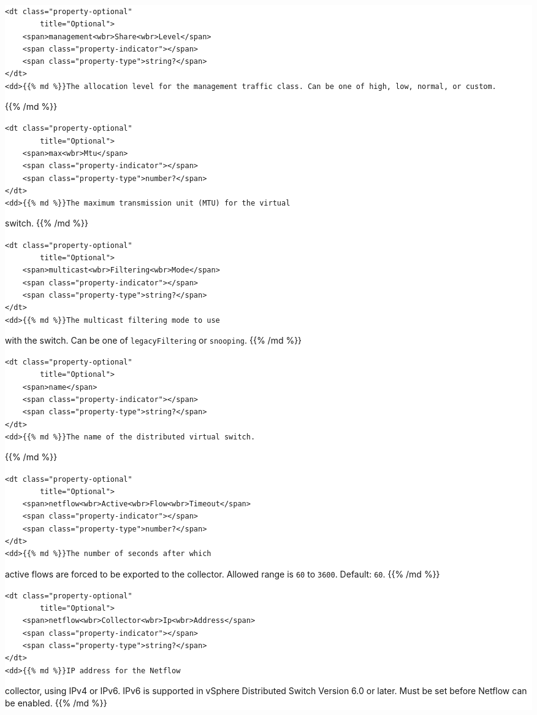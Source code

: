     <dt class="property-optional"
            title="Optional">
        <span>management<wbr>Share<wbr>Level</span>
        <span class="property-indicator"></span>
        <span class="property-type">string?</span>
    </dt>
    <dd>{{% md %}}The allocation level for the management traffic class. Can be one of high, low, normal, or custom.
{{% /md %}}</dd>

    <dt class="property-optional"
            title="Optional">
        <span>max<wbr>Mtu</span>
        <span class="property-indicator"></span>
        <span class="property-type">number?</span>
    </dt>
    <dd>{{% md %}}The maximum transmission unit (MTU) for the virtual
switch.
{{% /md %}}</dd>

    <dt class="property-optional"
            title="Optional">
        <span>multicast<wbr>Filtering<wbr>Mode</span>
        <span class="property-indicator"></span>
        <span class="property-type">string?</span>
    </dt>
    <dd>{{% md %}}The multicast filtering mode to use
with the switch. Can be one of `legacyFiltering` or `snooping`.
{{% /md %}}</dd>

    <dt class="property-optional"
            title="Optional">
        <span>name</span>
        <span class="property-indicator"></span>
        <span class="property-type">string?</span>
    </dt>
    <dd>{{% md %}}The name of the distributed virtual switch.
{{% /md %}}</dd>

    <dt class="property-optional"
            title="Optional">
        <span>netflow<wbr>Active<wbr>Flow<wbr>Timeout</span>
        <span class="property-indicator"></span>
        <span class="property-type">number?</span>
    </dt>
    <dd>{{% md %}}The number of seconds after which
active flows are forced to be exported to the collector. Allowed range is
`60` to `3600`. Default: `60`.
{{% /md %}}</dd>

    <dt class="property-optional"
            title="Optional">
        <span>netflow<wbr>Collector<wbr>Ip<wbr>Address</span>
        <span class="property-indicator"></span>
        <span class="property-type">string?</span>
    </dt>
    <dd>{{% md %}}IP address for the Netflow
collector, using IPv4 or IPv6. IPv6 is supported in vSphere Distributed
Switch Version 6.0 or later. Must be set before Netflow can be enabled.
{{% /md %}}</dd>

